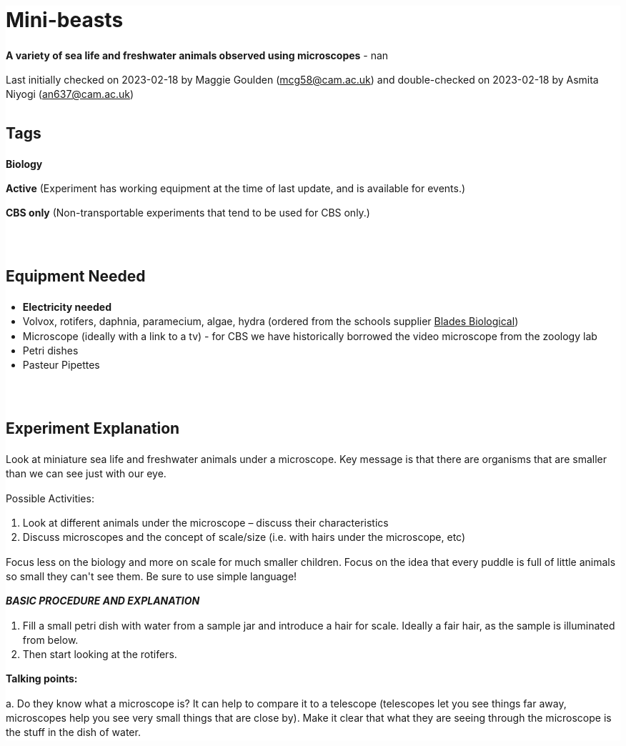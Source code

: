 # Mini-beasts

**A variety of sea life and freshwater animals observed using microscopes** - nan

Last initially checked on 2023-02-18 by Maggie Goulden (mcg58@cam.ac.uk) and double-checked on 2023-02-18 by Asmita Niyogi (an637@cam.ac.uk)

## Tags


**Biology**

**Active** (Experiment has working equipment at the time of last update, and is available for events.)

**CBS only** (Non-transportable experiments that tend to be used for CBS only.)


<br/>

## Equipment Needed 
- **Electricity needed**
- Volvox, rotifers, daphnia, paramecium, algae, hydra (ordered from the schools supplier <a href = "http://www.blades-bio.co.uk/">Blades Biological</a>)
- Microscope (ideally with a link to a tv) - for CBS we have historically borrowed the video microscope from the zoology lab
- Petri dishes
- Pasteur Pipettes

<br/>

## Experiment Explanation 

Look at miniature sea life and freshwater animals under a microscope. Key message is that there are organisms that are smaller than we can see just with our eye.

Possible Activities:
1) Look at different animals under the microscope – discuss their characteristics
2) Discuss microscopes and the concept of scale/size (i.e. with hairs under the microscope, etc) 

Focus less on the biology and more on scale for much smaller children. Focus on the idea that every puddle is full of little animals so small they can't see them. Be sure to use simple language!

***BASIC PROCEDURE AND EXPLANATION***

1) Fill a small petri dish with water from a sample jar and introduce a hair for scale. Ideally a fair hair, as the sample is illuminated from below.
2) Then start looking at the rotifers.

**Talking points:**

a. Do they know what a microscope is? It can help to compare it to a telescope (telescopes let you see things far away, microscopes help you see very small things that are close by). Make it clear that what they are seeing through the microscope is the stuff in the dish of water.
